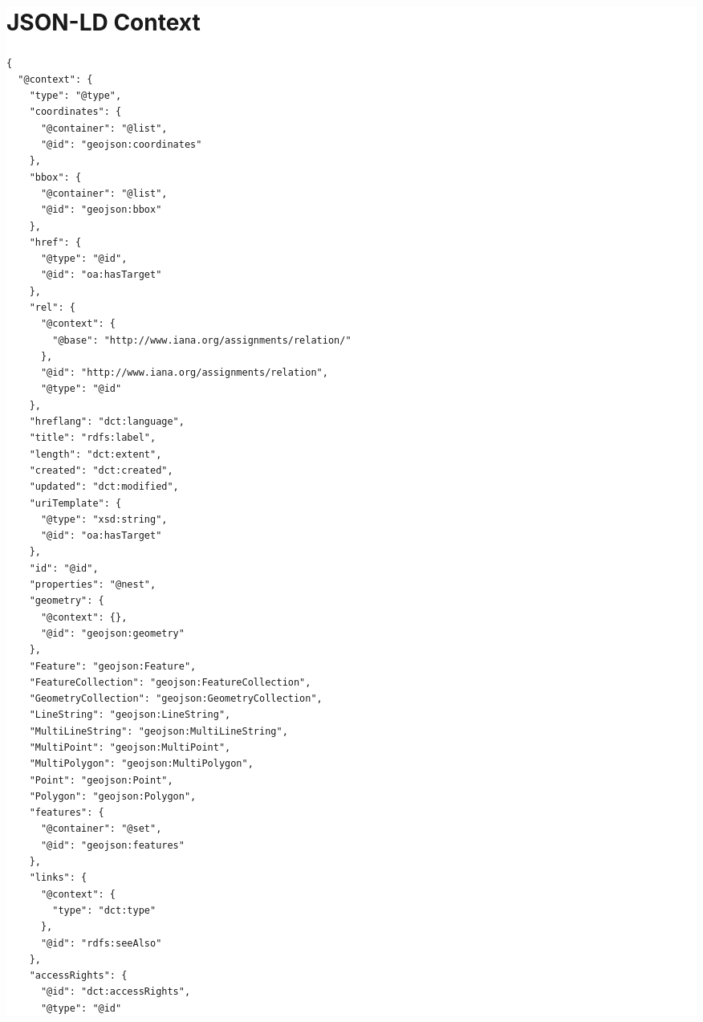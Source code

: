 
# JSON-LD Context

```json--ldContext
{
  "@context": {
    "type": "@type",
    "coordinates": {
      "@container": "@list",
      "@id": "geojson:coordinates"
    },
    "bbox": {
      "@container": "@list",
      "@id": "geojson:bbox"
    },
    "href": {
      "@type": "@id",
      "@id": "oa:hasTarget"
    },
    "rel": {
      "@context": {
        "@base": "http://www.iana.org/assignments/relation/"
      },
      "@id": "http://www.iana.org/assignments/relation",
      "@type": "@id"
    },
    "hreflang": "dct:language",
    "title": "rdfs:label",
    "length": "dct:extent",
    "created": "dct:created",
    "updated": "dct:modified",
    "uriTemplate": {
      "@type": "xsd:string",
      "@id": "oa:hasTarget"
    },
    "id": "@id",
    "properties": "@nest",
    "geometry": {
      "@context": {},
      "@id": "geojson:geometry"
    },
    "Feature": "geojson:Feature",
    "FeatureCollection": "geojson:FeatureCollection",
    "GeometryCollection": "geojson:GeometryCollection",
    "LineString": "geojson:LineString",
    "MultiLineString": "geojson:MultiLineString",
    "MultiPoint": "geojson:MultiPoint",
    "MultiPolygon": "geojson:MultiPolygon",
    "Point": "geojson:Point",
    "Polygon": "geojson:Polygon",
    "features": {
      "@container": "@set",
      "@id": "geojson:features"
    },
    "links": {
      "@context": {
        "type": "dct:type"
      },
      "@id": "rdfs:seeAlso"
    },
    "accessRights": {
      "@id": "dct:accessRights",
      "@type": "@id"
```